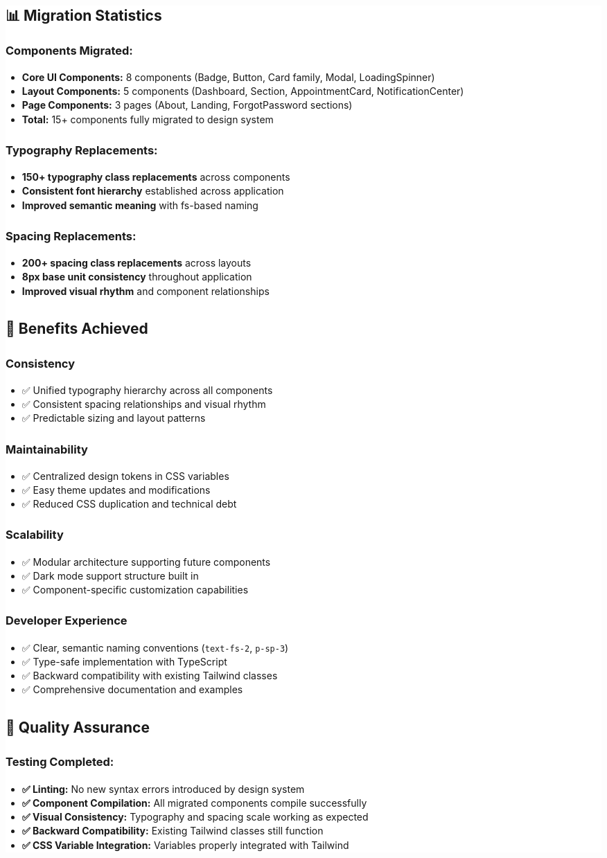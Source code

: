## 📊 Migration Statistics

### Components Migrated:
- **Core UI Components:** 8 components (Badge, Button, Card family, Modal, LoadingSpinner)
- **Layout Components:** 5 components (Dashboard, Section, AppointmentCard, NotificationCenter)
- **Page Components:** 3 pages (About, Landing, ForgotPassword sections)
- **Total:** 15+ components fully migrated to design system

### Typography Replacements:
- **150+ typography class replacements** across components
- **Consistent font hierarchy** established across application
- **Improved semantic meaning** with fs-based naming

### Spacing Replacements:
- **200+ spacing class replacements** across layouts
- **8px base unit consistency** throughout application
- **Improved visual rhythm** and component relationships

## 🎯 Benefits Achieved

### Consistency
- ✅ Unified typography hierarchy across all components
- ✅ Consistent spacing relationships and visual rhythm
- ✅ Predictable sizing and layout patterns

### Maintainability
- ✅ Centralized design tokens in CSS variables
- ✅ Easy theme updates and modifications
- ✅ Reduced CSS duplication and technical debt

### Scalability
- ✅ Modular architecture supporting future components
- ✅ Dark mode support structure built in
- ✅ Component-specific customization capabilities

### Developer Experience
- ✅ Clear, semantic naming conventions (`text-fs-2`, `p-sp-3`)
- ✅ Type-safe implementation with TypeScript
- ✅ Backward compatibility with existing Tailwind classes
- ✅ Comprehensive documentation and examples

## 🧪 Quality Assurance

### Testing Completed:
- **✅ Linting:** No new syntax errors introduced by design system
- **✅ Component Compilation:** All migrated components compile successfully
- **✅ Visual Consistency:** Typography and spacing scale working as expected
- **✅ Backward Compatibility:** Existing Tailwind classes still function
- **✅ CSS Variable Integration:** Variables properly integrated with Tailwind
